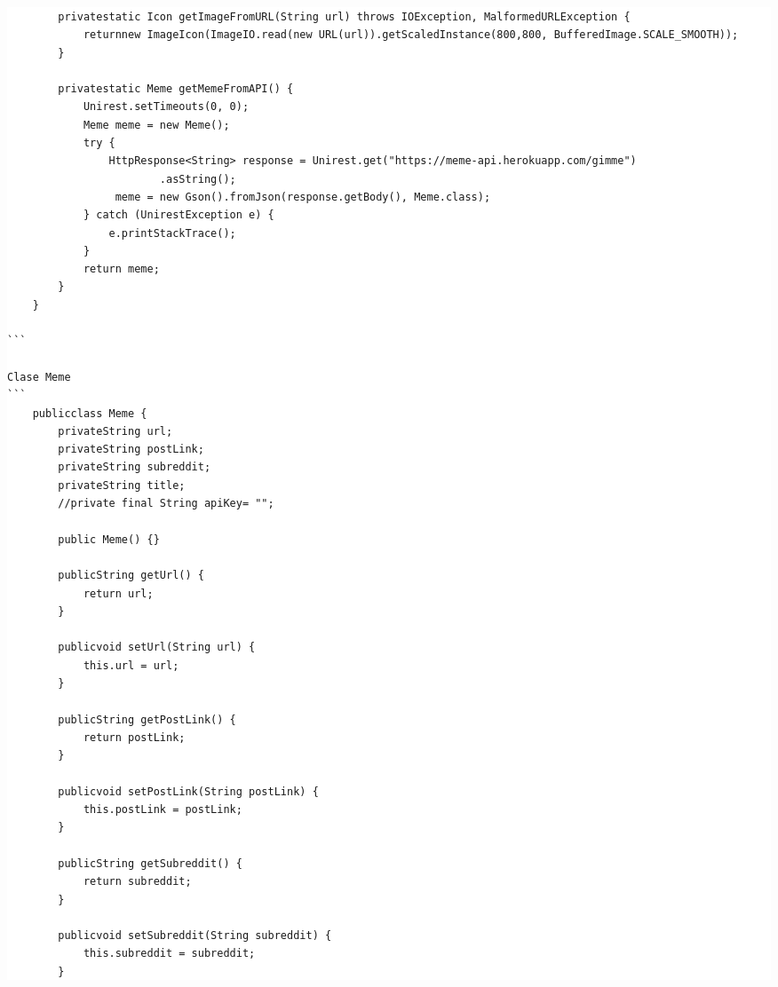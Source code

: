 	        privatestatic Icon getImageFromURL(String url) throws IOException, MalformedURLException {
	            returnnew ImageIcon(ImageIO.read(new URL(url)).getScaledInstance(800,800, BufferedImage.SCALE_SMOOTH));
	        }
	    
	        privatestatic Meme getMemeFromAPI() {
	            Unirest.setTimeouts(0, 0);
	            Meme meme = new Meme();
	            try {
	                HttpResponse<String> response = Unirest.get("https://meme-api.herokuapp.com/gimme")
	                        .asString();
	                 meme = new Gson().fromJson(response.getBody(), Meme.class);
	            } catch (UnirestException e) {
	                e.printStackTrace();
	            }
	            return meme;
	        }
	    }
	    
	```
	
	Clase Meme
	``` 
	    publicclass Meme {
	        privateString url;
	        privateString postLink;
	        privateString subreddit;
	        privateString title;
	        //private final String apiKey= "";
	    
	        public Meme() {}
	    
	        publicString getUrl() {
	            return url;
	        }
	    
	        publicvoid setUrl(String url) {
	            this.url = url;
	        }
	    
	        publicString getPostLink() {
	            return postLink;
	        }
	    
	        publicvoid setPostLink(String postLink) {
	            this.postLink = postLink;
	        }
	    
	        publicString getSubreddit() {
	            return subreddit;
	        }
	    
	        publicvoid setSubreddit(String subreddit) {
	            this.subreddit = subreddit;
	        }
	    